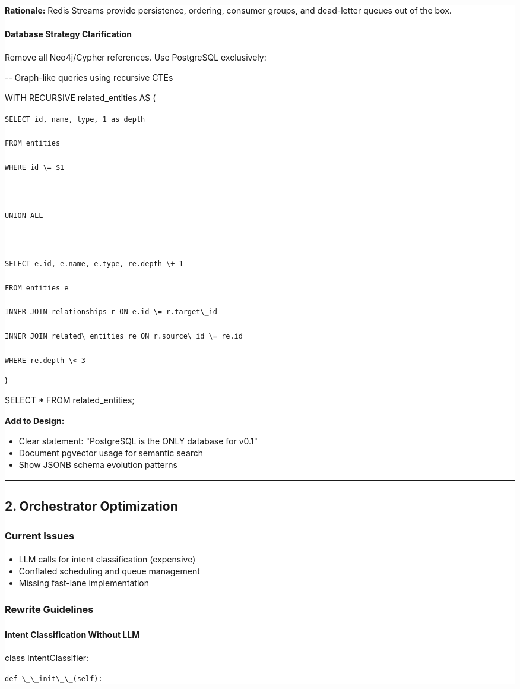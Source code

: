 **Rationale:** Redis Streams provide persistence, ordering, consumer groups, and dead-letter queues out of the box.

#### **Database Strategy Clarification**

Remove all Neo4j/Cypher references. Use PostgreSQL exclusively:

\-- Graph-like queries using recursive CTEs

WITH RECURSIVE related\_entities AS (

    SELECT id, name, type, 1 as depth

    FROM entities

    WHERE id \= $1

    

    UNION ALL

    

    SELECT e.id, e.name, e.type, re.depth \+ 1

    FROM entities e

    INNER JOIN relationships r ON e.id \= r.target\_id

    INNER JOIN related\_entities re ON r.source\_id \= re.id

    WHERE re.depth \< 3

)

SELECT \* FROM related\_entities;

**Add to Design:**

- Clear statement: "PostgreSQL is the ONLY database for v0.1"  
- Document pgvector usage for semantic search  
- Show JSONB schema evolution patterns

---

## **2\. Orchestrator Optimization**

### **Current Issues**

- LLM calls for intent classification (expensive)  
- Conflated scheduling and queue management  
- Missing fast-lane implementation

### **Rewrite Guidelines**

#### **Intent Classification Without LLM**

class IntentClassifier:

    def \_\_init\_\_(self):
